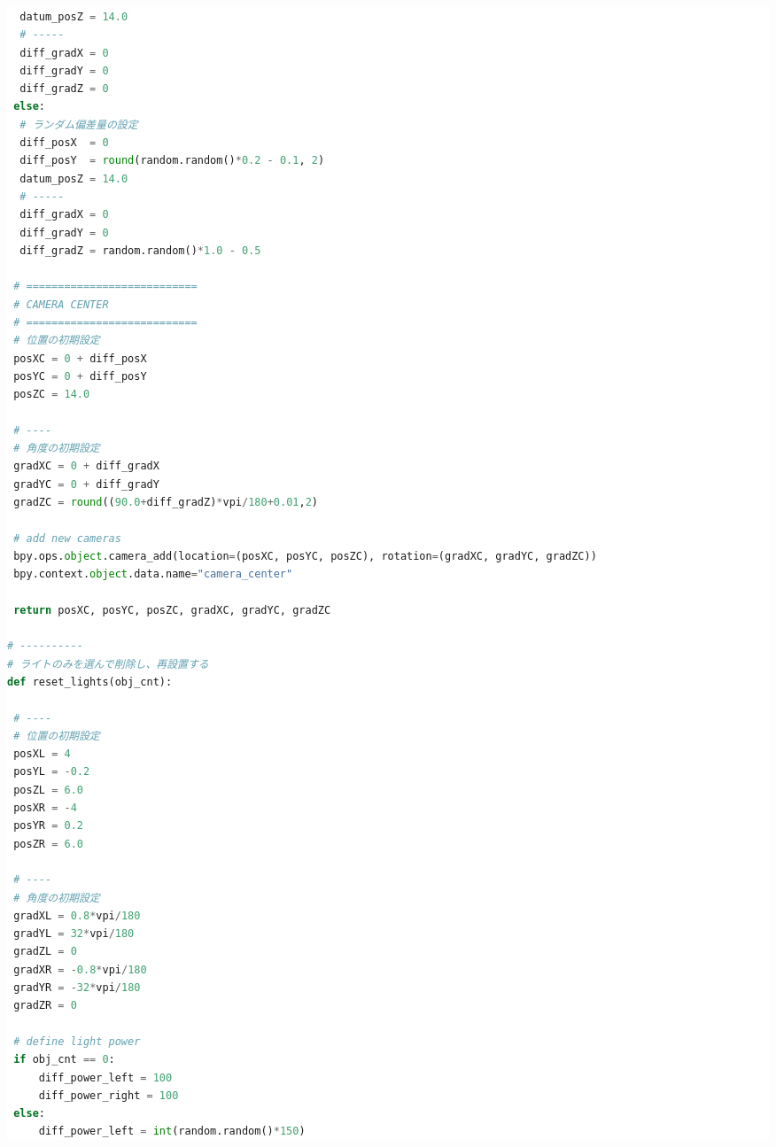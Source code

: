 ```python
  datum_posZ = 14.0
  # -----
  diff_gradX = 0
  diff_gradY = 0
  diff_gradZ = 0
 else:
  # ランダム偏差量の設定
  diff_posX  = 0
  diff_posY  = round(random.random()*0.2 - 0.1, 2)
  datum_posZ = 14.0
  # -----
  diff_gradX = 0
  diff_gradY = 0
  diff_gradZ = random.random()*1.0 - 0.5

 # ===========================
 # CAMERA CENTER
 # ===========================
 # 位置の初期設定
 posXC = 0 + diff_posX
 posYC = 0 + diff_posY
 posZC = 14.0

 # ----
 # 角度の初期設定
 gradXC = 0 + diff_gradX
 gradYC = 0 + diff_gradY
 gradZC = round((90.0+diff_gradZ)*vpi/180+0.01,2)

 # add new cameras  
 bpy.ops.object.camera_add(location=(posXC, posYC, posZC), rotation=(gradXC, gradYC, gradZC))
 bpy.context.object.data.name="camera_center"

 return posXC, posYC, posZC, gradXC, gradYC, gradZC

# ----------
# ライトのみを選んで削除し、再設置する
def reset_lights(obj_cnt):

 # ----
 # 位置の初期設定
 posXL = 4
 posYL = -0.2
 posZL = 6.0
 posXR = -4
 posYR = 0.2
 posZR = 6.0
 
 # ----
 # 角度の初期設定
 gradXL = 0.8*vpi/180
 gradYL = 32*vpi/180
 gradZL = 0
 gradXR = -0.8*vpi/180
 gradYR = -32*vpi/180
 gradZR = 0

 # define light power
 if obj_cnt == 0:
     diff_power_left = 100
     diff_power_right = 100
 else:
     diff_power_left = int(random.random()*150)
```